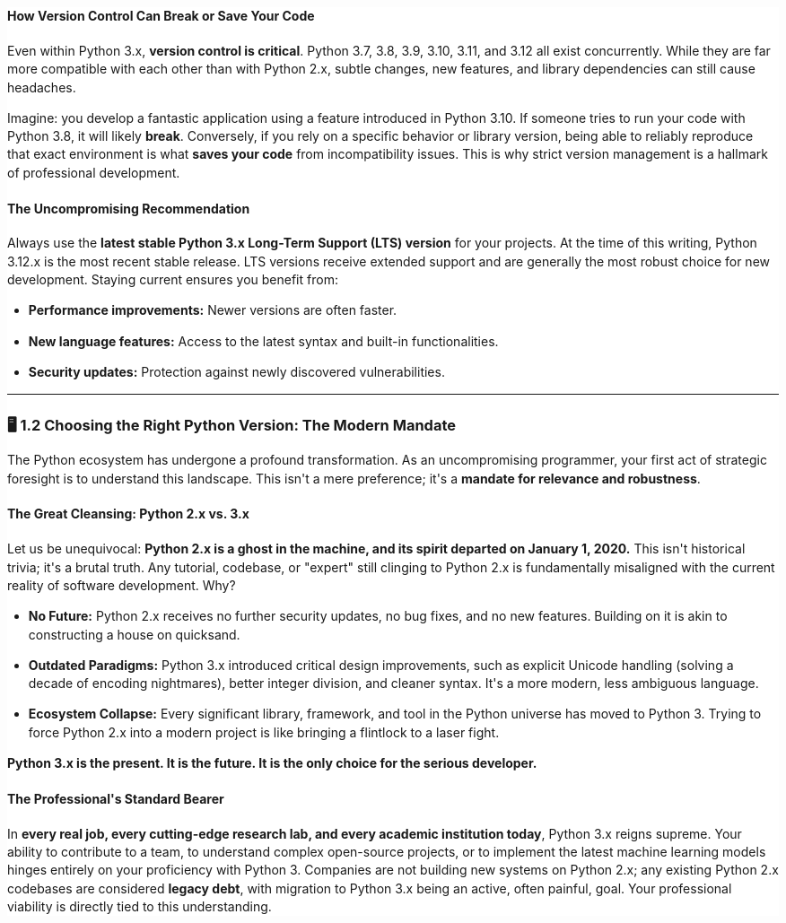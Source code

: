#### How Version Control Can Break or Save Your Code

Even within Python 3.x, **version control is critical**. Python 3.7, 3.8, 3.9, 3.10, 3.11, and 3.12 all exist concurrently. While they are far more compatible with each other than with Python 2.x, subtle changes, new features, and library dependencies can still cause headaches.

Imagine: you develop a fantastic application using a feature introduced in Python 3.10. If someone tries to run your code with Python 3.8, it will likely **break**. Conversely, if you rely on a specific behavior or library version, being able to reliably reproduce that exact environment is what **saves your code** from incompatibility issues. This is why strict version management is a hallmark of professional development.

#### The Uncompromising Recommendation

Always use the **latest stable Python 3.x Long-Term Support (LTS) version** for your projects. At the time of this writing, Python 3.12.x is the most recent stable release. LTS versions receive extended support and are generally the most robust choice for new development. Staying current ensures you benefit from:

-   **Performance improvements:** Newer versions are often faster.
    
-   **New language features:** Access to the latest syntax and built-in functionalities.
    
-   **Security updates:** Protection against newly discovered vulnerabilities.
  ----------
### 🖥️ 1.2 Choosing the Right Python Version: The Modern Mandate

The Python ecosystem has undergone a profound transformation. As an uncompromising programmer, your first act of strategic foresight is to understand this landscape. This isn't a mere preference; it's a **mandate for relevance and robustness**.

#### The Great Cleansing: Python 2.x vs. 3.x

Let us be unequivocal: **Python 2.x is a ghost in the machine, and its spirit departed on January 1, 2020.** This isn't historical trivia; it's a brutal truth. Any tutorial, codebase, or "expert" still clinging to Python 2.x is fundamentally misaligned with the current reality of software development. Why?

-   **No Future:** Python 2.x receives no further security updates, no bug fixes, and no new features. Building on it is akin to constructing a house on quicksand.
    
-   **Outdated Paradigms:** Python 3.x introduced critical design improvements, such as explicit Unicode handling (solving a decade of encoding nightmares), better integer division, and cleaner syntax. It's a more modern, less ambiguous language.
    
-   **Ecosystem Collapse:** Every significant library, framework, and tool in the Python universe has moved to Python 3. Trying to force Python 2.x into a modern project is like bringing a flintlock to a laser fight.
    

**Python 3.x is the present. It is the future. It is the only choice for the serious developer.**

#### The Professional's Standard Bearer

In **every real job, every cutting-edge research lab, and every academic institution today**, Python 3.x reigns supreme. Your ability to contribute to a team, to understand complex open-source projects, or to implement the latest machine learning models hinges entirely on your proficiency with Python 3. Companies are not building new systems on Python 2.x; any existing Python 2.x codebases are considered **legacy debt**, with migration to Python 3.x being an active, often painful, goal. Your professional viability is directly tied to this understanding.
